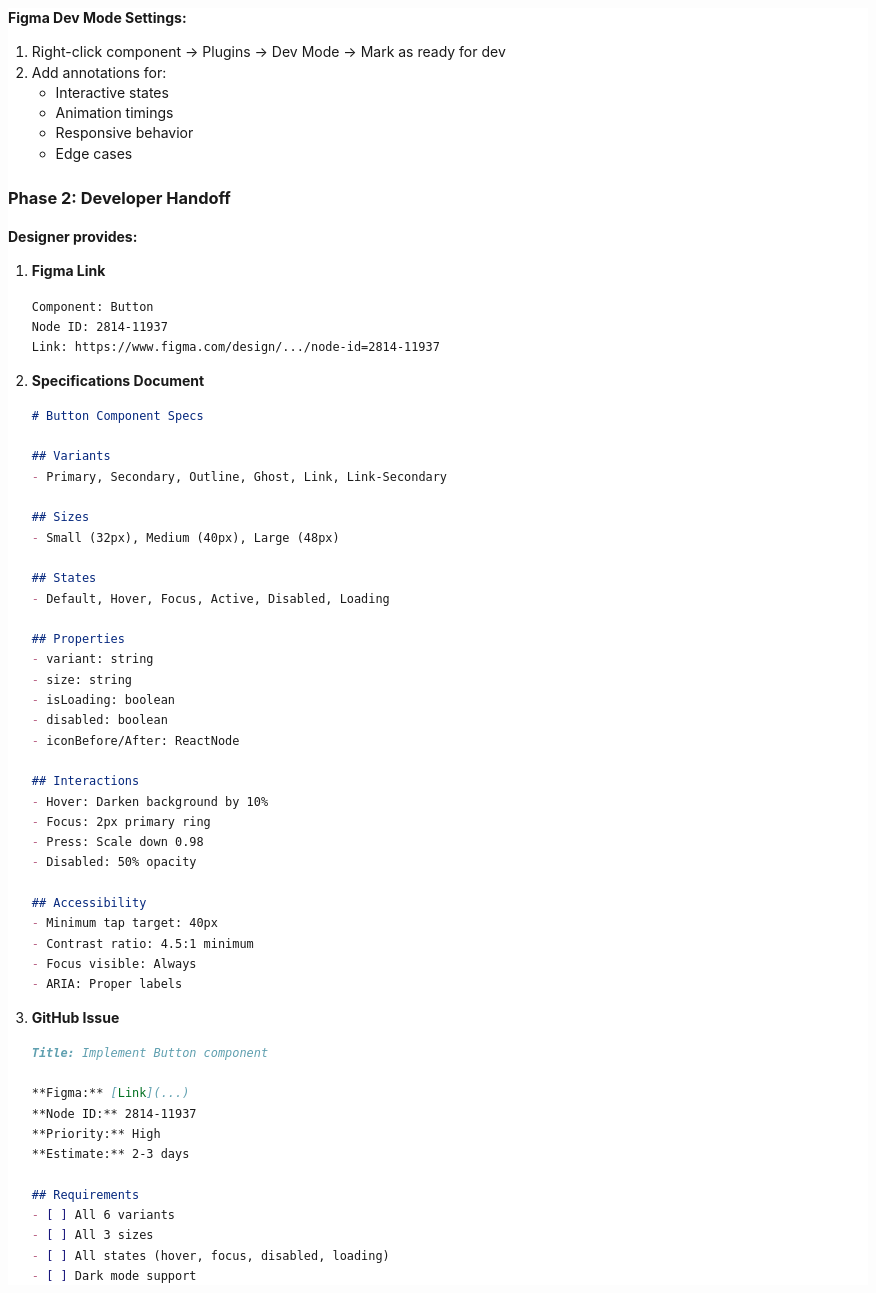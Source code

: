 **Figma Dev Mode Settings:**

1. Right-click component → Plugins → Dev Mode → Mark as ready for dev
2. Add annotations for:
   - Interactive states
   - Animation timings
   - Responsive behavior
   - Edge cases

### Phase 2: Developer Handoff

**Designer provides:**

1. **Figma Link**
   ```
   Component: Button
   Node ID: 2814-11937
   Link: https://www.figma.com/design/.../node-id=2814-11937
   ```

2. **Specifications Document**
   ```markdown
   # Button Component Specs

   ## Variants
   - Primary, Secondary, Outline, Ghost, Link, Link-Secondary

   ## Sizes
   - Small (32px), Medium (40px), Large (48px)

   ## States
   - Default, Hover, Focus, Active, Disabled, Loading

   ## Properties
   - variant: string
   - size: string
   - isLoading: boolean
   - disabled: boolean
   - iconBefore/After: ReactNode

   ## Interactions
   - Hover: Darken background by 10%
   - Focus: 2px primary ring
   - Press: Scale down 0.98
   - Disabled: 50% opacity

   ## Accessibility
   - Minimum tap target: 40px
   - Contrast ratio: 4.5:1 minimum
   - Focus visible: Always
   - ARIA: Proper labels
   ```

3. **GitHub Issue**
   ```markdown
   Title: Implement Button component

   **Figma:** [Link](...)
   **Node ID:** 2814-11937
   **Priority:** High
   **Estimate:** 2-3 days

   ## Requirements
   - [ ] All 6 variants
   - [ ] All 3 sizes
   - [ ] All states (hover, focus, disabled, loading)
   - [ ] Dark mode support
   ```